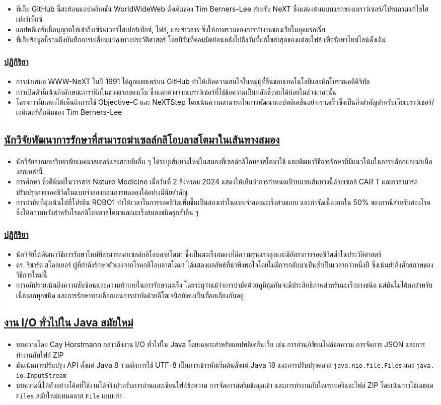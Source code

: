 - ที่เก็บ GitHub นี้สะท้อนแอปพลิเคชัน WorldWideWeb ดั้งเดิมของ Tim Berners-Lee สำหรับ NeXT ซึ่งแสดงต้นแบบแรกของเบราว์เซอร์/โปรแกรมแก้ไขไฮเปอร์เท็กซ์
- แอปพลิเคชันนี้อนุญาตให้เข้าถึงเซิร์ฟเวอร์ไฮเปอร์เท็กซ์, ไฟล์, และข่าวสาร ซึ่งให้ภาพรวมของการทำงานของเว็บในยุคแรกเริ่ม
- ที่เก็บข้อมูลนี้รวมถึงบันทึกการเปลี่ยนแปลงทางประวัติศาสตร์ โดยมีวันที่คอมมิตย้อนหลังไปถึงวันที่แก้ไขล่าสุดของแต่ละไฟล์ เพื่อรักษาไทม์ไลน์ดั้งเดิม

### [ปฏิกิริยา](https://news.ycombinator.com/item?id=41141676)

- การนำเสนอ WWW-NeXT ในปี 1991 ได้ถูกเผยแพร่บน GitHub ทำให้เกิดความสนใจในหมู่ผู้ที่ชื่นชอบเทคโนโลยีและนักโบราณคดีดิจิทัล
- การเปิดตัวนี้เน้นถึงลักษณะกราฟิกในช่วงแรกของเว็บ ซึ่งแตกต่างจากเบราว์เซอร์ที่ใช้ข้อความเป็นหลักซึ่งพบได้บ่อยในช่วงเวลานั้น
- โครงการนี้แสดงให้เห็นถึงการใช้ Objective-C และ NeXTStep โดยเน้นความสามารถในการพัฒนาแอปพลิเคชันอย่างรวดเร็วซึ่งเป็นสิ่งสำคัญสำหรับเว็บเบราว์เซอร์/เอดิเตอร์ดั้งเดิมของ Tim Berners-Lee

## [นักวิจัยพัฒนาการรักษาที่สามารถฆ่าเซลล์กลิโอบลาสโตมาในเส้นทางสมอง](https://medicalxpress.com/news/2024-08-therapy-treatment-glioblastoma-cells-newly.html)

- นักวิจัยจากมหาวิทยาลัยแมคมาสเตอร์และสถาบันอื่น ๆ ได้ระบุเส้นทางใหม่ในสมองที่เซลล์กลิโอบลาสโตมาใช้ และพัฒนาวิธีการรักษาที่มีแนวโน้มในการบล็อกและฆ่าเนื้องอกเหล่านี้
- การศึกษา ซึ่งตีพิมพ์ในวารสาร Nature Medicine เมื่อวันที่ 2 สิงหาคม 2024 แสดงให้เห็นว่าการกำหนดเป้าหมายเส้นทางนี้ด้วยเซลล์ CAR T และยาสามารถปรับปรุงการรอดชีวิตในแบบจำลองก่อนการทดลองได้อย่างมีนัยสำคัญ
- การบำบัดที่มุ่งเน้นไปที่โปรตีน ROBO1 ทำให้เวลาในการรอดชีวิตเพิ่มขึ้นเป็นสองเท่าในแบบจำลองมะเร็งสามแบบ และกำจัดเนื้องอกใน 50% ของกรณีสำหรับสองโรค ซึ่งให้ความหวังสำหรับโรคกลิโอบลาสโตมาและมะเร็งสมองชนิดรุกล้ำอื่น ๆ

### [ปฏิกิริยา](https://news.ycombinator.com/item?id=41144021)

- นักวิจัยได้พัฒนาวิธีการรักษาใหม่ที่สามารถฆ่าเซลล์กลิโอบลาสโตมา ซึ่งเป็นมะเร็งสมองที่มีความรุนแรงสูงและมีอัตราการรอดชีวิตต่ำในประวัติศาสตร์
- ดร. ริชาร์ด สโคลเยอร์ ผู้ที่กำลังรักษาตัวเองจากโรคกลิโอบลาสโตมา ได้แสดงผลลัพธ์ที่น่าพึงพอใจโดยไม่มีการกลับมาเป็นซ้ำเป็นเวลากว่าหนึ่งปี ซึ่งเน้นย้ำถึงศักยภาพของวิธีการใหม่นี้
- การอภิปรายเน้นถึงความซับซ้อนและความท้าทายในการรักษามะเร็ง โดยระบุว่าแม้ว่าการบำบัดด้วยภูมิคุ้มกันจะมีประสิทธิภาพสำหรับมะเร็งบางชนิด แต่มันไม่ได้ผลสำหรับเนื้องอกทุกชนิด และการรักษาทางเลือกเช่นการบำบัดด้วยคีโตเจนิกยังคงเป็นที่ถกเถียงกันอยู่

## [งาน I/O ทั่วไปใน Java สมัยใหม่](https://dev.java/learn/modernio/)

- บทความโดย Cay Horstmann กล่าวถึงงาน I/O ทั่วไปใน Java โดยเฉพาะสำหรับแอปพลิเคชันเว็บ เช่น การอ่าน/เขียนไฟล์ข้อความ การจัดการ JSON และการทำงานกับไฟล์ ZIP
- มันเน้นการปรับปรุง API ตั้งแต่ Java 8 รวมถึงการใช้ UTF-8 เป็นการเข้ารหัสเริ่มต้นตั้งแต่ Java 18 และการปรับปรุงคลาส `java.nio.file.Files` และ `java.io.InputStream`
- บทความนี้ให้ตัวอย่างโค้ดที่ใช้งานได้จริงสำหรับการอ่านและเขียนไฟล์ข้อความ การจัดการสตรีมข้อมูลเข้า และการทำงานกับไดเรกทอรีและไฟล์ ZIP โดยเน้นการใช้เมธอด `Files` สมัยใหม่แทนคลาส `File` แบบเก่า

